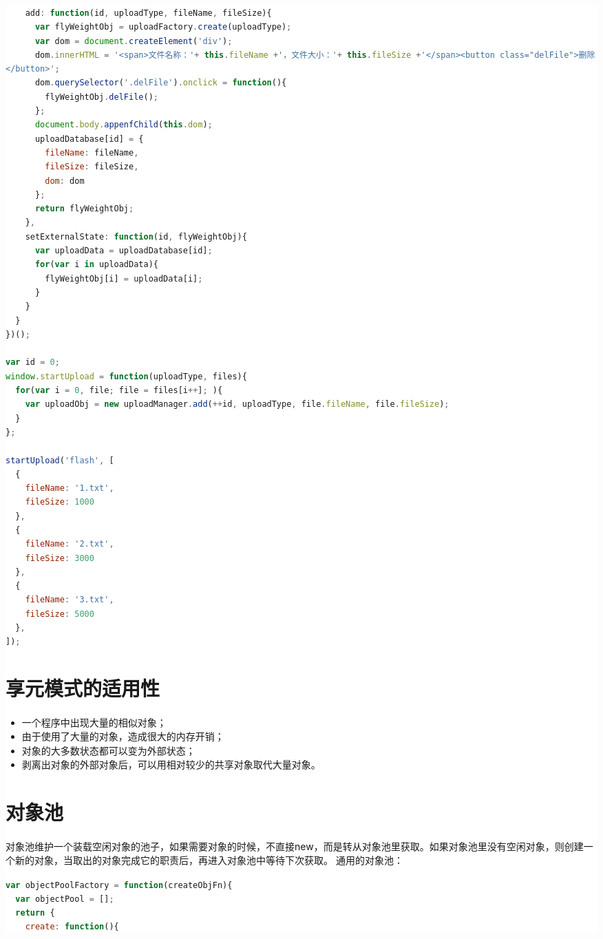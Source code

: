 ```javascript
    add: function(id, uploadType, fileName, fileSize){
      var flyWeightObj = uploadFactory.create(uploadType);
      var dom = document.createElement('div');
      dom.innerHTML = '<span>文件名称：'+ this.fileName +'，文件大小：'+ this.fileSize +'</span><button class="delFile">删除</button>';
      dom.querySelector('.delFile').onclick = function(){
        flyWeightObj.delFile();
      };
      document.body.appenfChild(this.dom);
      uploadDatabase[id] = {
        fileName: fileName,
        fileSize: fileSize,
        dom: dom
      };
      return flyWeightObj;
    },
    setExternalState: function(id, flyWeightObj){
      var uploadData = uploadDatabase[id];
      for(var i in uploadData){
        flyWeightObj[i] = uploadData[i];
      }
    }
  }
})();

var id = 0;
window.startUpload = function(uploadType, files){
  for(var i = 0, file; file = files[i++]; ){
    var uploadObj = new uploadManager.add(++id, uploadType, file.fileName, file.fileSize);
  }
};

startUpload('flash', [
  {
    fileName: '1.txt',
    fileSize: 1000
  },
  {
    fileName: '2.txt',
    fileSize: 3000
  },
  {
    fileName: '3.txt',
    fileSize: 5000
  },
]);
```
# 享元模式的适用性
* 一个程序中出现大量的相似对象；
* 由于使用了大量的对象，造成很大的内存开销；
* 对象的大多数状态都可以变为外部状态；
* 剥离出对象的外部对象后，可以用相对较少的共享对象取代大量对象。
# 对象池
对象池维护一个装载空闲对象的池子，如果需要对象的时候，不直接new，而是转从对象池里获取。如果对象池里没有空闲对象，则创建一个新的对象，当取出的对象完成它的职责后，再进入对象池中等待下次获取。
通用的对象池：
```javascript
var objectPoolFactory = function(createObjFn){
  var objectPool = [];
  return {
    create: function(){
```